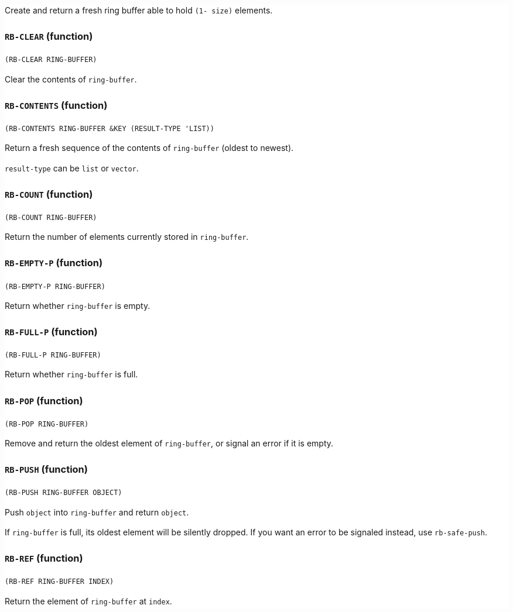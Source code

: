 Create and return a fresh ring buffer able to hold `(1- size)` elements.

### `RB-CLEAR` (function)

    (RB-CLEAR RING-BUFFER)

Clear the contents of `ring-buffer`.

### `RB-CONTENTS` (function)

    (RB-CONTENTS RING-BUFFER &KEY (RESULT-TYPE 'LIST))

Return a fresh sequence of the contents of `ring-buffer` (oldest to newest).

  `result-type` can be `list` or `vector`.

  

### `RB-COUNT` (function)

    (RB-COUNT RING-BUFFER)

Return the number of elements currently stored in `ring-buffer`.

### `RB-EMPTY-P` (function)

    (RB-EMPTY-P RING-BUFFER)

Return whether `ring-buffer` is empty.

### `RB-FULL-P` (function)

    (RB-FULL-P RING-BUFFER)

Return whether `ring-buffer` is full.

### `RB-POP` (function)

    (RB-POP RING-BUFFER)

Remove and return the oldest element of `ring-buffer`, or signal an error if it is empty.

### `RB-PUSH` (function)

    (RB-PUSH RING-BUFFER OBJECT)

Push `object` into `ring-buffer` and return `object`.

  If `ring-buffer` is full, its oldest element will be silently dropped.  If you
  want an error to be signaled instead, use `rb-safe-push`.

  

### `RB-REF` (function)

    (RB-REF RING-BUFFER INDEX)

Return the element of `ring-buffer` at `index`.
